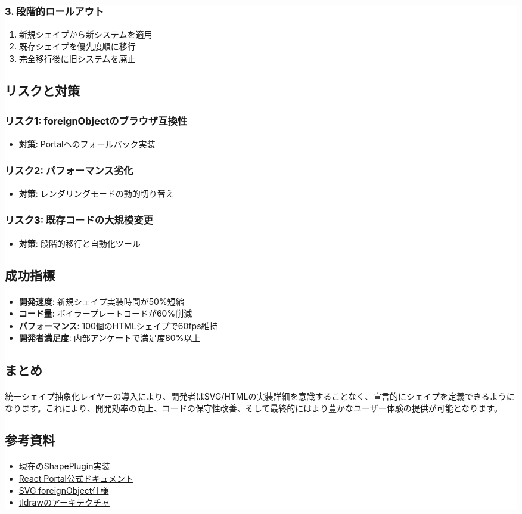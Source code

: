 ### 3. 段階的ロールアウト
1. 新規シェイプから新システムを適用
2. 既存シェイプを優先度順に移行
3. 完全移行後に旧システムを廃止

## リスクと対策

### リスク1: foreignObjectのブラウザ互換性
- **対策**: Portalへのフォールバック実装

### リスク2: パフォーマンス劣化
- **対策**: レンダリングモードの動的切り替え

### リスク3: 既存コードの大規模変更
- **対策**: 段階的移行と自動化ツール

## 成功指標

- **開発速度**: 新規シェイプ実装時間が50%短縮
- **コード量**: ボイラープレートコードが60%削減
- **パフォーマンス**: 100個のHTMLシェイプで60fps維持
- **開発者満足度**: 内部アンケートで満足度80%以上

## まとめ

統一シェイプ抽象化レイヤーの導入により、開発者はSVG/HTMLの実装詳細を意識することなく、宣言的にシェイプを定義できるようになります。これにより、開発効率の向上、コードの保守性改善、そして最終的にはより豊かなユーザー体験の提供が可能となります。

## 参考資料

- [現在のShapePlugin実装](../api/drawing-tools.md)
- [React Portal公式ドキュメント](https://react.dev/reference/react-dom/createPortal)
- [SVG foreignObject仕様](https://developer.mozilla.org/en-US/docs/Web/SVG/Element/foreignObject)
- [tldrawのアーキテクチャ](https://github.com/tldraw/tldraw)